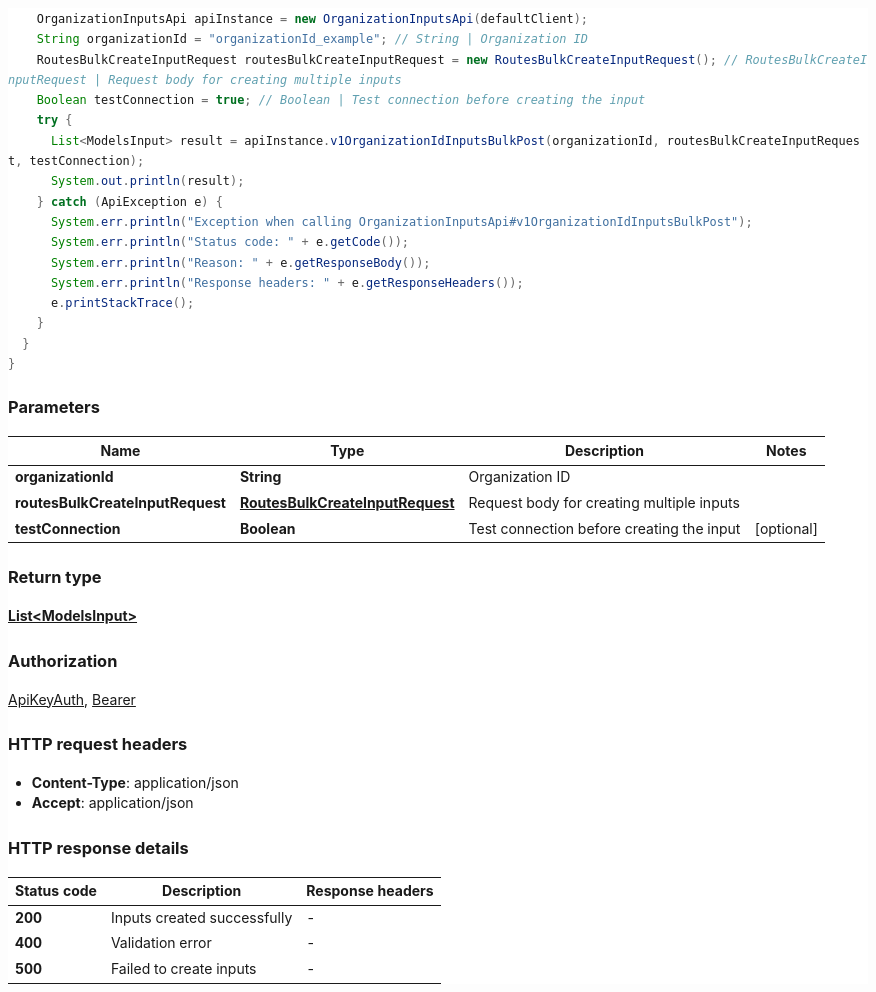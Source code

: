 ```java
    OrganizationInputsApi apiInstance = new OrganizationInputsApi(defaultClient);
    String organizationId = "organizationId_example"; // String | Organization ID
    RoutesBulkCreateInputRequest routesBulkCreateInputRequest = new RoutesBulkCreateInputRequest(); // RoutesBulkCreateInputRequest | Request body for creating multiple inputs
    Boolean testConnection = true; // Boolean | Test connection before creating the input
    try {
      List<ModelsInput> result = apiInstance.v1OrganizationIdInputsBulkPost(organizationId, routesBulkCreateInputRequest, testConnection);
      System.out.println(result);
    } catch (ApiException e) {
      System.err.println("Exception when calling OrganizationInputsApi#v1OrganizationIdInputsBulkPost");
      System.err.println("Status code: " + e.getCode());
      System.err.println("Reason: " + e.getResponseBody());
      System.err.println("Response headers: " + e.getResponseHeaders());
      e.printStackTrace();
    }
  }
}
```

### Parameters

| Name | Type | Description  | Notes |
|------------- | ------------- | ------------- | -------------|
| **organizationId** | **String**| Organization ID | |
| **routesBulkCreateInputRequest** | [**RoutesBulkCreateInputRequest**](RoutesBulkCreateInputRequest.md)| Request body for creating multiple inputs | |
| **testConnection** | **Boolean**| Test connection before creating the input | [optional] |

### Return type

[**List&lt;ModelsInput&gt;**](ModelsInput.md)

### Authorization

[ApiKeyAuth](../README.md#ApiKeyAuth), [Bearer](../README.md#Bearer)

### HTTP request headers

 - **Content-Type**: application/json
 - **Accept**: application/json

### HTTP response details
| Status code | Description | Response headers |
|-------------|-------------|------------------|
| **200** | Inputs created successfully |  -  |
| **400** | Validation error |  -  |
| **500** | Failed to create inputs |  -  |
